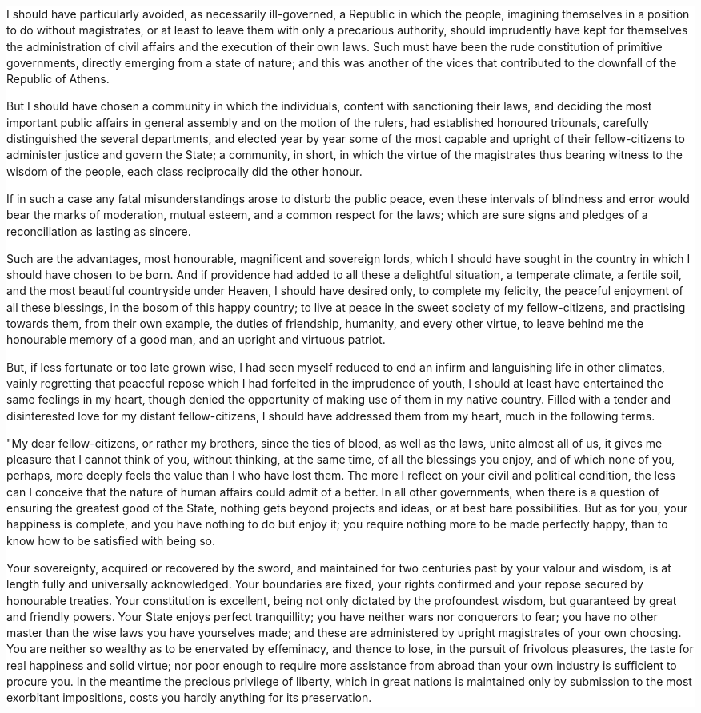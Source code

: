 I should have particularly avoided, as necessarily ill-governed, a Republic in which the people, imagining themselves in a position to do without magistrates, or at least to leave them with only a precarious authority, should imprudently have kept for themselves the administration of civil affairs and the execution of their own laws. Such must have been the rude constitution of primitive governments, directly emerging from a state of nature; and this was another of the vices that contributed to the downfall of the Republic of Athens.

But I should have chosen a community in which the individuals, content with sanctioning their laws, and deciding the most important public affairs in general assembly and on the motion of the rulers, had established honoured tribunals, carefully distinguished the several departments, and elected year by year some of the most capable and upright of their fellow-citizens to administer justice and govern the State; a community, in short, in which the virtue of the magistrates thus bearing witness to the wisdom of the people, each class reciprocally did the other honour. 

If in such a case any fatal misunderstandings arose to disturb the public peace, even these intervals of blindness and error would bear the marks of moderation, mutual esteem, and a common respect for the laws; which are sure signs and pledges of a reconciliation as lasting as sincere. 

Such are the advantages, most honourable, magnificent and sovereign lords, which I should have sought in the country in which I should have chosen to be born. And if providence had added to all these a delightful situation, a temperate climate, a fertile soil, and the most beautiful countryside under Heaven, I should have desired only, to complete my felicity, the peaceful enjoyment of all these blessings, in the bosom of this happy country; to live at peace in the sweet society of my fellow-citizens, and practising towards them, from their own example, the duties of friendship, humanity, and every other virtue, to leave behind me the honourable memory of a good man, and an upright and virtuous patriot.

But, if less fortunate or too late grown wise, I had seen myself reduced to end an infirm and languishing life in other climates, vainly regretting that peaceful repose which I had forfeited in the imprudence of youth, I should at least have entertained the same feelings in my heart, though denied the opportunity of making use of them in my native country. Filled with a tender and disinterested love for my distant fellow-citizens, I should have addressed them from my heart, much in the following terms.

"My dear fellow-citizens, or rather my brothers, since the ties of blood, as well as the laws, unite almost all of us, it gives me pleasure that I cannot think of you, without thinking, at the same time, of all the blessings you enjoy, and of which none of you, perhaps, more deeply feels the value than I who have lost them. The more I reflect on your civil and political condition, the less can I conceive that the nature of human affairs could admit of a better. In all other governments, when there is a question of ensuring the greatest good of the State, nothing gets beyond projects and ideas, or at best bare possibilities. But as for you, your happiness is complete, and you have nothing to do but enjoy it; you require nothing more to be made perfectly happy, than to know how to be satisfied with being so. 

Your sovereignty, acquired or recovered by the sword, and maintained for two centuries past by your valour and wisdom, is at length fully and universally acknowledged. Your boundaries are fixed, your rights confirmed and your repose secured by honourable treaties. Your constitution is excellent, being not only dictated by the profoundest wisdom, but guaranteed by great and friendly powers. Your State enjoys perfect tranquillity; you have neither wars nor conquerors to fear; you have no other master than the wise laws you have yourselves made; and these are administered by upright magistrates of your own choosing. You are neither so wealthy as to be enervated by effeminacy, and thence to lose, in the pursuit of frivolous pleasures, the taste for real happiness and solid virtue; nor poor enough to require more assistance from abroad than your own industry is sufficient to procure you. In the meantime the precious privilege of liberty, which in great nations is maintained only by submission to the most exorbitant impositions, costs you hardly anything for its preservation.
